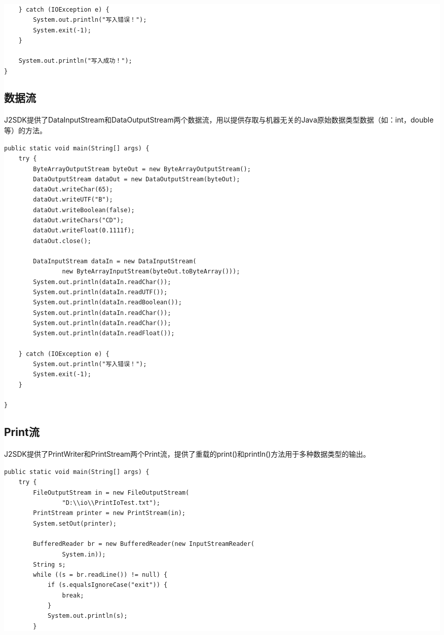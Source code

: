		} catch (IOException e) {
			System.out.println("写入错误！");
			System.exit(-1);
		}
 
		System.out.println("写入成功！");
	}

## 数据流
J2SDK提供了DataInputStream和DataOutputStream两个数据流，用以提供存取与机器无关的Java原始数据类型数据（如：int，double等）的方法。

	public static void main(String[] args) {
		try {
			ByteArrayOutputStream byteOut = new ByteArrayOutputStream();
			DataOutputStream dataOut = new DataOutputStream(byteOut);
			dataOut.writeChar(65);
			dataOut.writeUTF("B");
			dataOut.writeBoolean(false);
			dataOut.writeChars("CD");
			dataOut.writeFloat(0.1111f);
			dataOut.close();
 
			DataInputStream dataIn = new DataInputStream(
					new ByteArrayInputStream(byteOut.toByteArray()));
			System.out.println(dataIn.readChar());
			System.out.println(dataIn.readUTF());
			System.out.println(dataIn.readBoolean());
			System.out.println(dataIn.readChar());
			System.out.println(dataIn.readChar());
			System.out.println(dataIn.readFloat());
 
		} catch (IOException e) {
			System.out.println("写入错误！");
			System.exit(-1);
		}
 
	}

## Print流
J2SDK提供了PrintWriter和PrintStream两个Print流，提供了重载的print()和println()方法用于多种数据类型的输出。

	public static void main(String[] args) {
		try {
			FileOutputStream in = new FileOutputStream(
					"D:\\io\\PrintIoTest.txt");
			PrintStream printer = new PrintStream(in);
			System.setOut(printer);
 
			BufferedReader br = new BufferedReader(new InputStreamReader(
					System.in));
			String s;
			while ((s = br.readLine()) != null) {
				if (s.equalsIgnoreCase("exit")) {
					break;
				}
				System.out.println(s);
			}
 